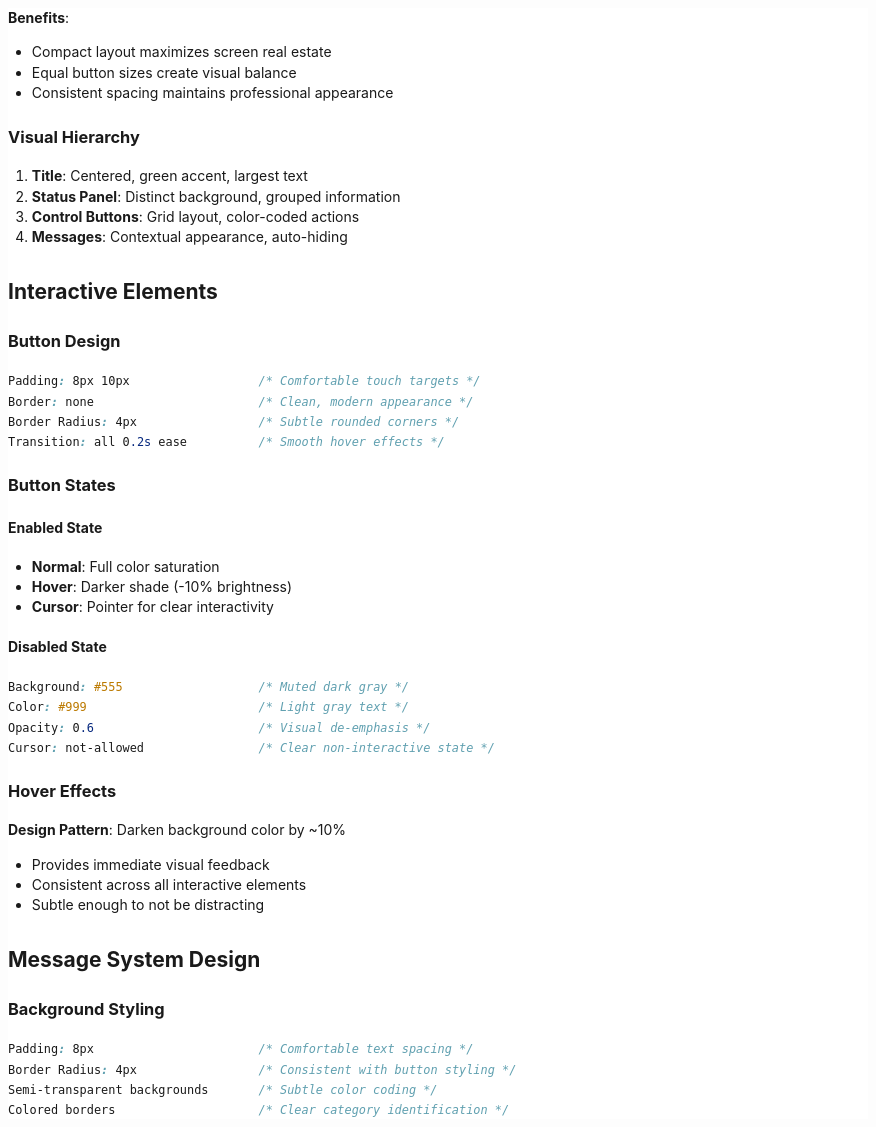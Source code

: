 **Benefits**:
- Compact layout maximizes screen real estate
- Equal button sizes create visual balance
- Consistent spacing maintains professional appearance

### Visual Hierarchy
1. **Title**: Centered, green accent, largest text
2. **Status Panel**: Distinct background, grouped information
3. **Control Buttons**: Grid layout, color-coded actions
4. **Messages**: Contextual appearance, auto-hiding

## Interactive Elements

### Button Design
```css
Padding: 8px 10px                  /* Comfortable touch targets */
Border: none                       /* Clean, modern appearance */
Border Radius: 4px                 /* Subtle rounded corners */
Transition: all 0.2s ease          /* Smooth hover effects */
```

### Button States

#### Enabled State
- **Normal**: Full color saturation
- **Hover**: Darker shade (-10% brightness)
- **Cursor**: Pointer for clear interactivity

#### Disabled State  
```css
Background: #555                   /* Muted dark gray */
Color: #999                        /* Light gray text */
Opacity: 0.6                       /* Visual de-emphasis */
Cursor: not-allowed                /* Clear non-interactive state */
```

### Hover Effects
**Design Pattern**: Darken background color by ~10%
- Provides immediate visual feedback
- Consistent across all interactive elements
- Subtle enough to not be distracting

## Message System Design

### Background Styling
```css
Padding: 8px                       /* Comfortable text spacing */
Border Radius: 4px                 /* Consistent with button styling */
Semi-transparent backgrounds       /* Subtle color coding */
Colored borders                    /* Clear category identification */
```
